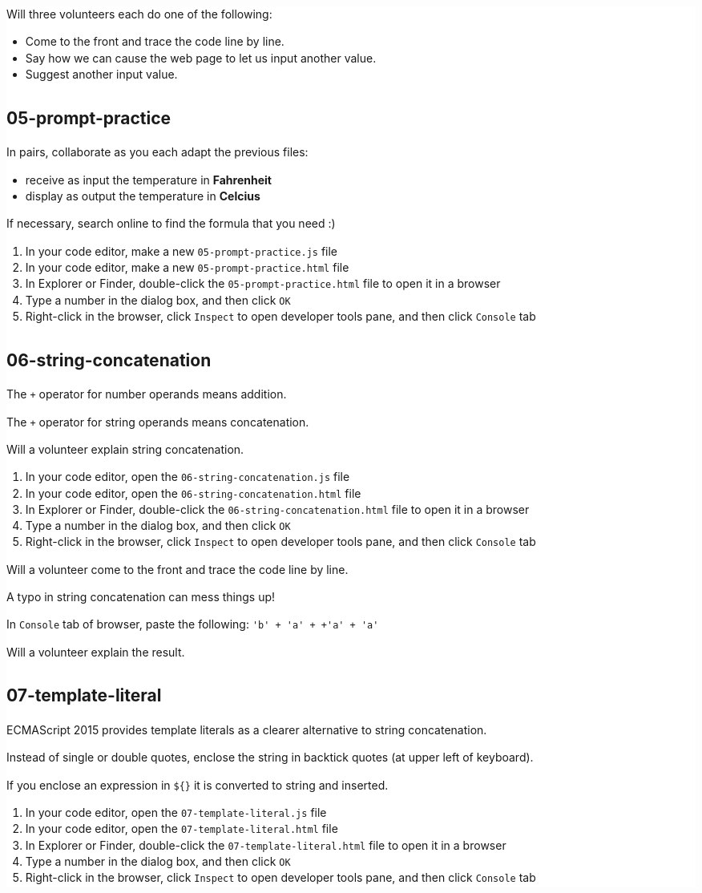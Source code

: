 Will three volunteers each do one of the following:

* Come to the front and trace the code line by line.
* Say how we can cause the web page to let us input another value.
* Suggest another input value.

## 05-prompt-practice

In pairs, collaborate as you each adapt the previous files:

* receive as input the temperature in **Fahrenheit**
* display as output the temperature in **Celcius**

If necessary, search online to find the formula that you need :)

1. In your code editor, make a new `05-prompt-practice.js` file
2. In your code editor, make a new `05-prompt-practice.html` file
3. In Explorer or Finder, double-click the `05-prompt-practice.html` file to open it in a browser
4. Type a number in the dialog box, and then click `OK`
5. Right-click in the browser, click `Inspect` to open developer tools pane, and then click `Console` tab

## 06-string-concatenation

The `+` operator for number operands means addition.

The `+` operator for string operands means concatenation.

Will a volunteer explain string concatenation.

1. In your code editor, open the `06-string-concatenation.js` file
2. In your code editor, open the `06-string-concatenation.html` file
3. In Explorer or Finder, double-click the `06-string-concatenation.html` file to open it in a browser
4. Type a number in the dialog box, and then click `OK`
5. Right-click in the browser, click `Inspect` to open developer tools pane, and then click `Console` tab

Will a volunteer come to the front and trace the code line by line.

A typo in string concatenation can mess things up!

In `Console` tab of browser, paste the following: `'b' + 'a' + +'a' + 'a'`

Will a volunteer explain the result.

## 07-template-literal

ECMAScript 2015 provides template literals as a clearer alternative to string concatenation.

Instead of single or double quotes, enclose the string in backtick quotes (at upper left of keyboard).

If you enclose an expression in `${}` it is converted to string and inserted.

1. In your code editor, open the `07-template-literal.js` file
2. In your code editor, open the `07-template-literal.html` file
3. In Explorer or Finder, double-click the `07-template-literal.html` file to open it in a browser
4. Type a number in the dialog box, and then click `OK`
5. Right-click in the browser, click `Inspect` to open developer tools pane, and then click `Console` tab
